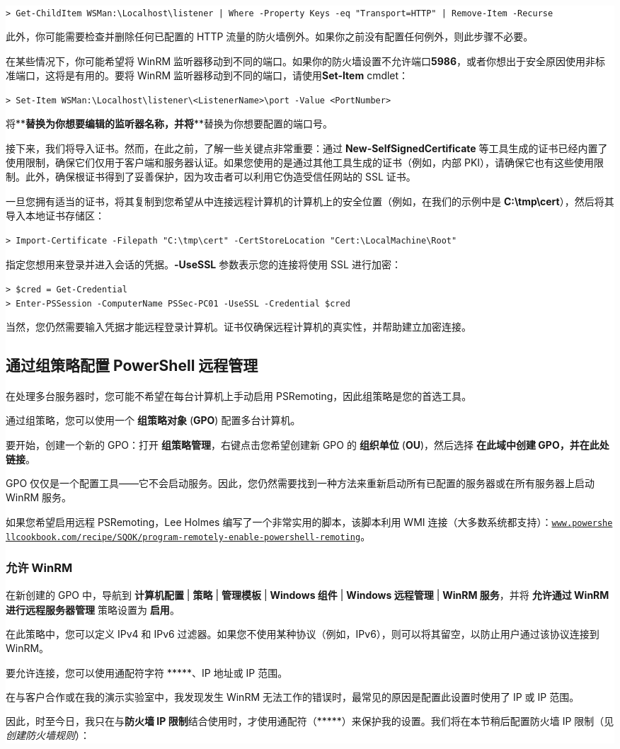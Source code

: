 ```
> Get-ChildItem WSMan:\Localhost\listener | Where -Property Keys -eq "Transport=HTTP" | Remove-Item -Recurse
```

此外，你可能需要检查并删除任何已配置的 HTTP 流量的防火墙例外。如果你之前没有配置任何例外，则此步骤不必要。

在某些情况下，你可能希望将 WinRM 监听器移动到不同的端口。如果你的防火墙设置不允许端口**5986**，或者你想出于安全原因使用非标准端口，这将是有用的。要将 WinRM 监听器移动到不同的端口，请使用**Set-Item** cmdlet：

```
> Set-Item WSMan:\Localhost\listener\<ListenerName>\port -Value <PortNumber>
```

将**<ListenerName>**替换为你想要编辑的监听器名称，并将**<PortNumber>**替换为你想要配置的端口号。

接下来，我们将导入证书。然而，在此之前，了解一些关键点非常重要：通过 **New-SelfSignedCertificate** 等工具生成的证书已经内置了使用限制，确保它们仅用于客户端和服务器认证。如果您使用的是通过其他工具生成的证书（例如，内部 PKI），请确保它也有这些使用限制。此外，确保根证书得到了妥善保护，因为攻击者可以利用它伪造受信任网站的 SSL 证书。

一旦您拥有适当的证书，将其复制到您希望从中连接远程计算机的计算机上的安全位置（例如，在我们的示例中是 **C:\tmp\cert**），然后将其导入本地证书存储区：

```
> Import-Certificate -Filepath "C:\tmp\cert" -CertStoreLocation "Cert:\LocalMachine\Root"
```

指定您想用来登录并进入会话的凭据。**-UseSSL** 参数表示您的连接将使用 SSL 进行加密：

```
> $cred = Get-Credential
> Enter-PSSession -ComputerName PSSec-PC01 -UseSSL -Credential $cred
```

当然，您仍然需要输入凭据才能远程登录计算机。证书仅确保远程计算机的真实性，并帮助建立加密连接。

## 通过组策略配置 PowerShell 远程管理

在处理多台服务器时，您可能不希望在每台计算机上手动启用 PSRemoting，因此组策略是您的首选工具。

通过组策略，您可以使用一个 **组策略对象** (**GPO**) 配置多台计算机。

要开始，创建一个新的 GPO：打开 **组策略管理**，右键点击您希望创建新 GPO 的 **组织单位** (**OU**)，然后选择 **在此域中创建 GPO，并在此处链接**。

GPO 仅仅是一个配置工具——它不会启动服务。因此，您仍然需要找到一种方法来重新启动所有已配置的服务器或在所有服务器上启动 WinRM 服务。

如果您希望启用远程 PSRemoting，Lee Holmes 编写了一个非常实用的脚本，该脚本利用 WMI 连接（大多数系统都支持）：[`www.powershellcookbook.com/recipe/SQOK/program-remotely-enable-powershell-remoting`](http://www.powershellcookbook.com/recipe/SQOK/program-remotely-enable-powershell-remoting)。

### 允许 WinRM

在新创建的 GPO 中，导航到 **计算机配置** | **策略** | **管理模板** | **Windows 组件** | **Windows 远程管理** | **WinRM 服务**，并将 **允许通过 WinRM 进行远程服务器管理** 策略设置为 **启用**。

在此策略中，您可以定义 IPv4 和 IPv6 过滤器。如果您不使用某种协议（例如，IPv6），则可以将其留空，以防止用户通过该协议连接到 WinRM。

要允许连接，您可以使用通配符字符 *****、IP 地址或 IP 范围。

在与客户合作或在我的演示实验室中，我发现发生 WinRM 无法工作的错误时，最常见的原因是配置此设置时使用了 IP 或 IP 范围。

因此，时至今日，我只在与**防火墙 IP 限制**结合使用时，才使用通配符（*****）来保护我的设置。我们将在本节稍后配置防火墙 IP 限制（见*创建防火墙规则*）：
